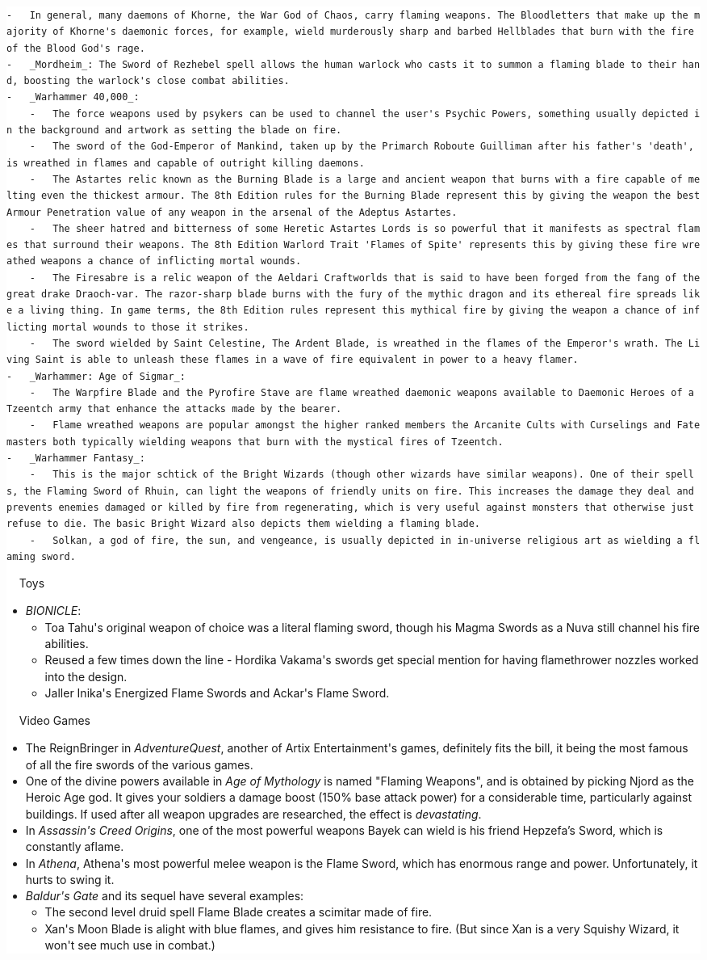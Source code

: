     -   In general, many daemons of Khorne, the War God of Chaos, carry flaming weapons. The Bloodletters that make up the majority of Khorne's daemonic forces, for example, wield murderously sharp and barbed Hellblades that burn with the fire of the Blood God's rage.
    -   _Mordheim_: The Sword of Rezhebel spell allows the human warlock who casts it to summon a flaming blade to their hand, boosting the warlock's close combat abilities.
    -   _Warhammer 40,000_:
        -   The force weapons used by psykers can be used to channel the user's Psychic Powers, something usually depicted in the background and artwork as setting the blade on fire.
        -   The sword of the God-Emperor of Mankind, taken up by the Primarch Roboute Guilliman after his father's 'death', is wreathed in flames and capable of outright killing daemons.
        -   The Astartes relic known as the Burning Blade is a large and ancient weapon that burns with a fire capable of melting even the thickest armour. The 8th Edition rules for the Burning Blade represent this by giving the weapon the best Armour Penetration value of any weapon in the arsenal of the Adeptus Astartes.
        -   The sheer hatred and bitterness of some Heretic Astartes Lords is so powerful that it manifests as spectral flames that surround their weapons. The 8th Edition Warlord Trait 'Flames of Spite' represents this by giving these fire wreathed weapons a chance of inflicting mortal wounds.
        -   The Firesabre is a relic weapon of the Aeldari Craftworlds that is said to have been forged from the fang of the great drake Draoch-var. The razor-sharp blade burns with the fury of the mythic dragon and its ethereal fire spreads like a living thing. In game terms, the 8th Edition rules represent this mythical fire by giving the weapon a chance of inflicting mortal wounds to those it strikes.
        -   The sword wielded by Saint Celestine, The Ardent Blade, is wreathed in the flames of the Emperor's wrath. The Living Saint is able to unleash these flames in a wave of fire equivalent in power to a heavy flamer.
    -   _Warhammer: Age of Sigmar_:
        -   The Warpfire Blade and the Pyrofire Stave are flame wreathed daemonic weapons available to Daemonic Heroes of a Tzeentch army that enhance the attacks made by the bearer.
        -   Flame wreathed weapons are popular amongst the higher ranked members the Arcanite Cults with Curselings and Fatemasters both typically wielding weapons that burn with the mystical fires of Tzeentch.
    -   _Warhammer Fantasy_:
        -   This is the major schtick of the Bright Wizards (though other wizards have similar weapons). One of their spells, the Flaming Sword of Rhuin, can light the weapons of friendly units on fire. This increases the damage they deal and prevents enemies damaged or killed by fire from regenerating, which is very useful against monsters that otherwise just refuse to die. The basic Bright Wizard also depicts them wielding a flaming blade.
        -   Solkan, a god of fire, the sun, and vengeance, is usually depicted in in-universe religious art as wielding a flaming sword.

    Toys 

-   _BIONICLE_:
    -   Toa Tahu's original weapon of choice was a literal flaming sword, though his Magma Swords as a Nuva still channel his fire abilities.
    -   Reused a few times down the line - Hordika Vakama's swords get special mention for having flamethrower nozzles worked into the design.
    -   Jaller Inika's Energized Flame Swords and Ackar's Flame Sword.

    Video Games 

-   The ReignBringer in _AdventureQuest_, another of Artix Entertainment's games, definitely fits the bill, it being the most famous of all the fire swords of the various games.
-   One of the divine powers available in _Age of Mythology_ is named "Flaming Weapons", and is obtained by picking Njord as the Heroic Age god. It gives your soldiers a damage boost (150% base attack power) for a considerable time, particularly against buildings. If used after all weapon upgrades are researched, the effect is _devastating_.
-   In _Assassin's Creed Origins_, one of the most powerful weapons Bayek can wield is his friend Hepzefa’s Sword, which is constantly aflame.
-   In _Athena_, Athena's most powerful melee weapon is the Flame Sword, which has enormous range and power. Unfortunately, it hurts to swing it.
-   _Baldur's Gate_ and its sequel have several examples:
    -   The second level druid spell Flame Blade creates a scimitar made of fire.
    -   Xan's Moon Blade is alight with blue flames, and gives him resistance to fire. (But since Xan is a very Squishy Wizard, it won't see much use in combat.)